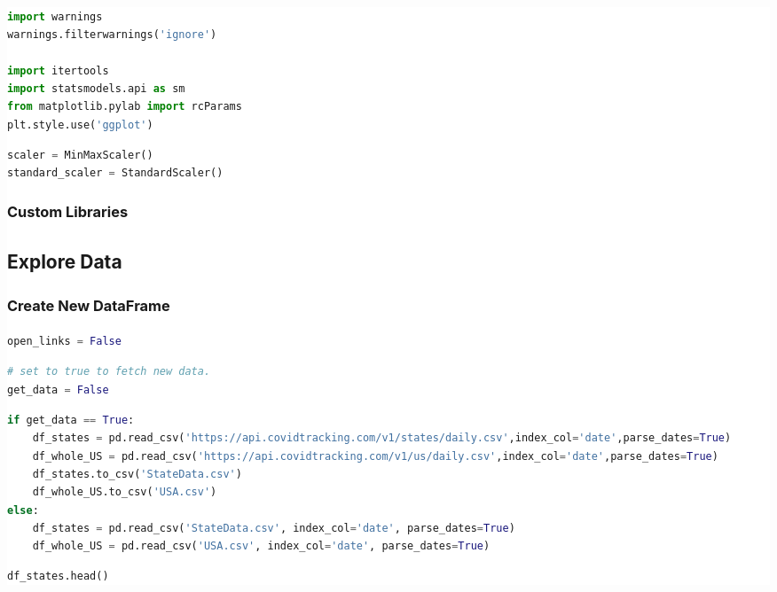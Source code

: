 
```python
import warnings
warnings.filterwarnings('ignore')

import itertools
import statsmodels.api as sm
from matplotlib.pylab import rcParams
plt.style.use('ggplot')
```


```python
scaler = MinMaxScaler()
standard_scaler = StandardScaler()
```

### Custom Libraries

## Explore Data

### Create New DataFrame


```python
open_links = False
```


```python
# set to true to fetch new data. 
get_data = False
```


```python
if get_data == True:
    df_states = pd.read_csv('https://api.covidtracking.com/v1/states/daily.csv',index_col='date',parse_dates=True)
    df_whole_US = pd.read_csv('https://api.covidtracking.com/v1/us/daily.csv',index_col='date',parse_dates=True)
    df_states.to_csv('StateData.csv')
    df_whole_US.to_csv('USA.csv')
else:
    df_states = pd.read_csv('StateData.csv', index_col='date', parse_dates=True)
    df_whole_US = pd.read_csv('USA.csv', index_col='date', parse_dates=True)
```


```python
df_states.head()
```




<div>
<style scoped>
    .dataframe tbody tr th:only-of-type {
        vertical-align: middle;
    }
